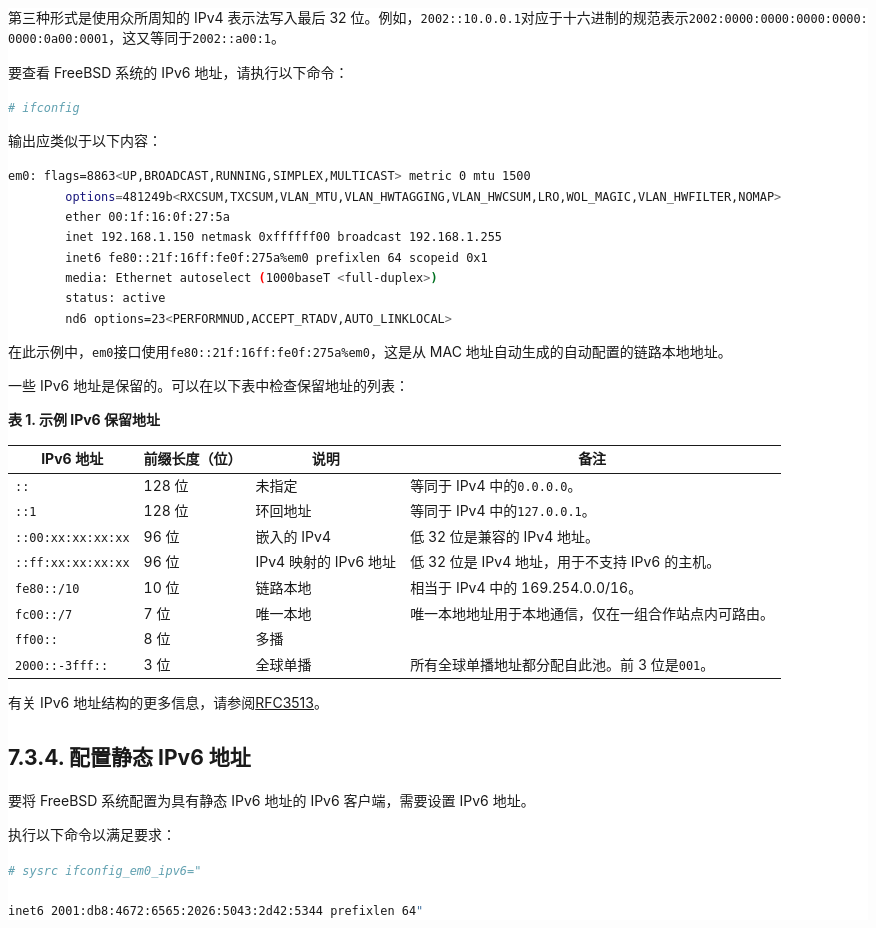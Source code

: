 第三种形式是使用众所周知的 IPv4 表示法写入最后 32 位。例如，`2002::10.0.0.1`对应于十六进制的规范表示`2002:0000:0000:0000:0000:0000:0a00:0001`，这又等同于`2002::a00:1`。

要查看 FreeBSD 系统的 IPv6 地址，请执行以下命令：

```bash
# ifconfig
```

输出应类似于以下内容：

```bash
em0: flags=8863<UP,BROADCAST,RUNNING,SIMPLEX,MULTICAST> metric 0 mtu 1500
        options=481249b<RXCSUM,TXCSUM,VLAN_MTU,VLAN_HWTAGGING,VLAN_HWCSUM,LRO,WOL_MAGIC,VLAN_HWFILTER,NOMAP>
        ether 00:1f:16:0f:27:5a
        inet 192.168.1.150 netmask 0xffffff00 broadcast 192.168.1.255
        inet6 fe80::21f:16ff:fe0f:275a%em0 prefixlen 64 scopeid 0x1
        media: Ethernet autoselect (1000baseT <full-duplex>)
        status: active
        nd6 options=23<PERFORMNUD,ACCEPT_RTADV,AUTO_LINKLOCAL>
```

在此示例中，`em0`接口使用`fe80::21f:16ff:fe0f:275a%em0`，这是从 MAC 地址自动生成的自动配置的链路本地地址。

一些 IPv6 地址是保留的。可以在以下表中检查保留地址的列表：

**表 1. 示例 IPv6 保留地址**

| IPv6 地址          | 前缀长度（位） | 说明                  | 备注                                                 |
| ------------------ | -------------- | --------------------- | ---------------------------------------------------- |
| `::`               | 128 位         | 未指定                | 等同于 IPv4 中的`0.0.0.0`。                          |
| `::1`              | 128 位         | 环回地址              | 等同于 IPv4 中的`127.0.0.1`。                        |
| `::00:xx:xx:xx:xx` | 96 位          | 嵌入的 IPv4           | 低 32 位是兼容的 IPv4 地址。                         |
| `::ff:xx:xx:xx:xx` | 96 位          | IPv4 映射的 IPv6 地址 | 低 32 位是 IPv4 地址，用于不支持 IPv6 的主机。       |
| `fe80::/10`        | 10 位          | 链路本地              | 相当于 IPv4 中的 169.254.0.0/16。                    |
| `fc00::/7`         | 7 位           | 唯一本地              | 唯一本地地址用于本地通信，仅在一组合作站点内可路由。 |
| `ff00::`           | 8 位           | 多播                  |                            |
| `2000::-3fff::`    | 3 位           | 全球单播              | 所有全球单播地址都分配自此池。前 3 位是`001`。       |

有关 IPv6 地址结构的更多信息，请参阅[RFC3513](http://www.ietf.org/rfc/rfc3513.txt)。

## 7.3.4. 配置静态 IPv6 地址

要将 FreeBSD 系统配置为具有静态 IPv6 地址的 IPv6 客户端，需要设置 IPv6 地址。

执行以下命令以满足要求：

```bash
# sysrc ifconfig_em0_ipv6="

inet6 2001:db8:4672:6565:2026:5043:2d42:5344 prefixlen 64"
```
